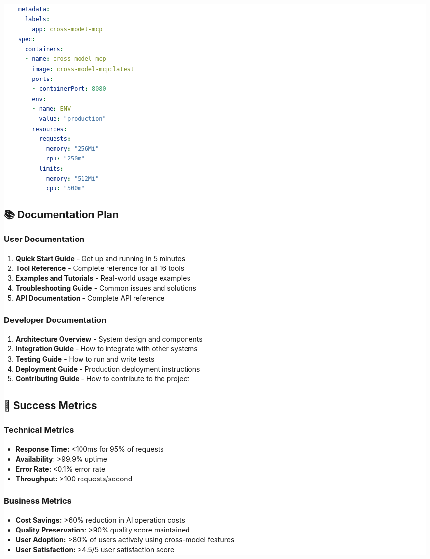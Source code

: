 ```yaml
    metadata:
      labels:
        app: cross-model-mcp
    spec:
      containers:
      - name: cross-model-mcp
        image: cross-model-mcp:latest
        ports:
        - containerPort: 8080
        env:
        - name: ENV
          value: "production"
        resources:
          requests:
            memory: "256Mi"
            cpu: "250m"
          limits:
            memory: "512Mi"
            cpu: "500m"
```

## 📚 Documentation Plan

### User Documentation
1. **Quick Start Guide** - Get up and running in 5 minutes
2. **Tool Reference** - Complete reference for all 16 tools
3. **Examples and Tutorials** - Real-world usage examples
4. **Troubleshooting Guide** - Common issues and solutions
5. **API Documentation** - Complete API reference

### Developer Documentation
1. **Architecture Overview** - System design and components
2. **Integration Guide** - How to integrate with other systems
3. **Testing Guide** - How to run and write tests
4. **Deployment Guide** - Production deployment instructions
5. **Contributing Guide** - How to contribute to the project

## 🎯 Success Metrics

### Technical Metrics
- **Response Time:** <100ms for 95% of requests
- **Availability:** >99.9% uptime
- **Error Rate:** <0.1% error rate
- **Throughput:** >100 requests/second

### Business Metrics
- **Cost Savings:** >60% reduction in AI operation costs
- **Quality Preservation:** >90% quality score maintained
- **User Adoption:** >80% of users actively using cross-model features
- **User Satisfaction:** >4.5/5 user satisfaction score
